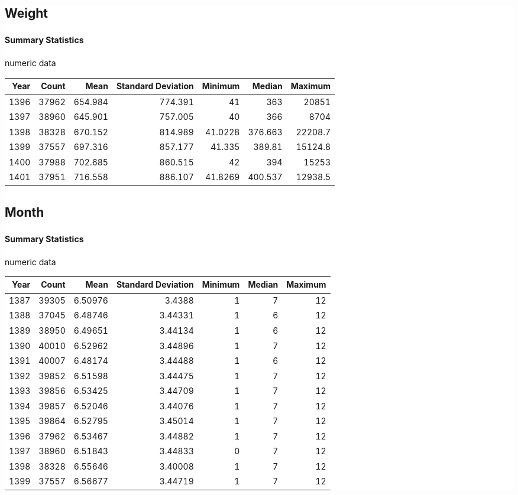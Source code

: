 

## Weight

#### Summary Statistics

numeric data

|   Year |   Count |    Mean |   Standard Deviation |   Minimum |   Median |   Maximum |
|-------:|--------:|--------:|---------------------:|----------:|---------:|----------:|
|   1396 |   37962 | 654.984 |              774.391 |   41      |  363     |   20851   |
|   1397 |   38960 | 645.901 |              757.005 |   40      |  366     |    8704   |
|   1398 |   38328 | 670.152 |              814.989 |   41.0228 |  376.663 |   22208.7 |
|   1399 |   37557 | 697.316 |              857.177 |   41.335  |  389.81  |   15124.8 |
|   1400 |   37988 | 702.685 |              860.515 |   42      |  394     |   15253   |
|   1401 |   37951 | 716.558 |              886.107 |   41.8269 |  400.537 |   12938.5 |


## Month

#### Summary Statistics

numeric data

|   Year |   Count |    Mean |   Standard Deviation |   Minimum |   Median |   Maximum |
|-------:|--------:|--------:|---------------------:|----------:|---------:|----------:|
|   1387 |   39305 | 6.50976 |              3.4388  |         1 |        7 |        12 |
|   1388 |   37045 | 6.48746 |              3.44331 |         1 |        6 |        12 |
|   1389 |   38950 | 6.49651 |              3.44134 |         1 |        6 |        12 |
|   1390 |   40010 | 6.52962 |              3.44896 |         1 |        7 |        12 |
|   1391 |   40007 | 6.48174 |              3.44488 |         1 |        6 |        12 |
|   1392 |   39852 | 6.51598 |              3.44475 |         1 |        7 |        12 |
|   1393 |   39856 | 6.53425 |              3.44709 |         1 |        7 |        12 |
|   1394 |   39857 | 6.52046 |              3.44076 |         1 |        7 |        12 |
|   1395 |   39864 | 6.52795 |              3.45014 |         1 |        7 |        12 |
|   1396 |   37962 | 6.53467 |              3.44882 |         1 |        7 |        12 |
|   1397 |   38960 | 6.51843 |              3.44833 |         0 |        7 |        12 |
|   1398 |   38328 | 6.55646 |              3.40008 |         1 |        7 |        12 |
|   1399 |   37557 | 6.56677 |              3.44719 |         1 |        7 |        12 |


